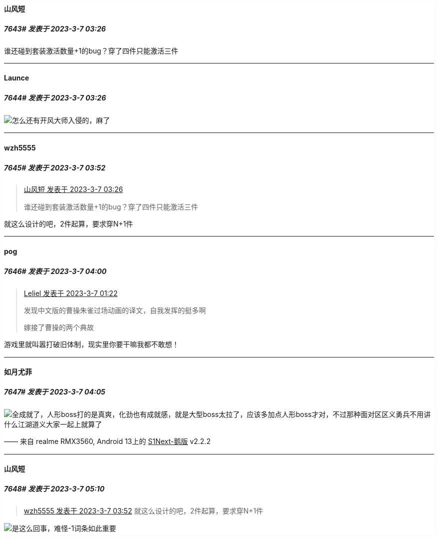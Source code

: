 ####  山风短  
##### 7643#       发表于 2023-3-7 03:26

谁还碰到套装激活数量+1的bug？穿了四件只能激活三件

*****

####  Launce  
##### 7644#       发表于 2023-3-7 03:26

<img src="https://static.saraba1st.com/image/smiley/face2017/004.gif" referrerpolicy="no-referrer">怎么还有开风大师入侵的，麻了

*****

####  wzh5555  
##### 7645#       发表于 2023-3-7 03:52

<blockquote><a href="httphttps://bbs.saraba1st.com/2b/forum.php?mod=redirect&amp;goto=findpost&amp;pid=59994140&amp;ptid=2075355" target="_blank">山风短 发表于 2023-3-7 03:26</a>

谁还碰到套装激活数量+1的bug？穿了四件只能激活三件</blockquote>
就这么设计的吧，2件起算，要求穿N+1件

*****

####  pog  
##### 7646#       发表于 2023-3-7 04:00

<blockquote><a href="httphttps://bbs.saraba1st.com/2b/forum.php?mod=redirect&amp;goto=findpost&amp;pid=59993825&amp;ptid=2075355" target="_blank">Leliel 发表于 2023-3-7 01:22</a>

发现中文版的曹操朱雀过场动画的译文，自我发挥的挺多啊

嫁接了曹操的两个典故</blockquote>
游戏里就叫嚣打破旧体制，现实里你要干嘛我都不敢想！

*****

####  如月尤菲  
##### 7647#       发表于 2023-3-7 04:05

<img src="https://static.saraba1st.com/image/smiley/face2017/044.png" referrerpolicy="no-referrer">全成就了，人形boss打的是真爽，化劲也有成就感，就是大型boss太拉了，应该多加点人形boss才对，不过那种面对区区义勇兵不用讲什么江湖道义大家一起上就算了

—— 来自 realme RMX3560, Android 13上的 [S1Next-鹅版](https://github.com/ykrank/S1-Next/releases) v2.2.2

*****

####  山风短  
##### 7648#       发表于 2023-3-7 05:10

<blockquote><a href="httphttps://bbs.saraba1st.com/2b/forum.php?mod=redirect&amp;goto=findpost&amp;pid=59994159&amp;ptid=2075355" target="_blank">wzh5555 发表于 2023-3-7 03:52</a>
就这么设计的吧，2件起算，要求穿N+1件</blockquote>
<img src="https://static.saraba1st.com/image/smiley/face2017/037.png" referrerpolicy="no-referrer">是这么回事，难怪-1词条如此重要
